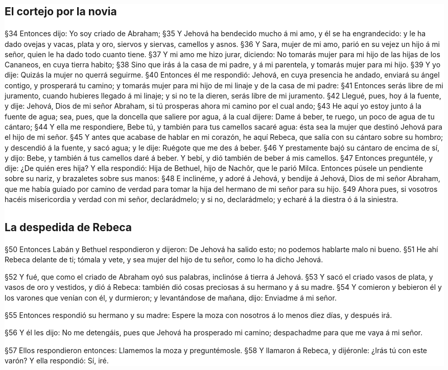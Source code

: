 ## El cortejo por la novia
§34 Entonces dijo: Yo soy criado de Abraham; 
§35 Y Jehová ha bendecido mucho á mi amo, y él se ha engrandecido: y le ha dado ovejas y vacas, plata y oro, siervos y siervas, camellos y asnos. 
§36 Y Sara, mujer de mi amo, parió en su vejez un hijo á mi señor, quien le ha dado todo cuanto tiene. 
§37 Y mi amo me hizo jurar, diciendo: No tomarás mujer para mi hijo de las hijas de los Cananeos, en cuya tierra habito; 
§38 Sino que irás á la casa de mi padre, y á mi parentela, y tomarás mujer para mi hijo. 
§39 Y yo dije: Quizás la mujer no querrá seguirme. 
§40 Entonces él me respondió: Jehová, en cuya presencia he andado, enviará su ángel contigo, y prosperará tu camino; y tomarás mujer para mi hijo de mi linaje y de la casa de mi padre: 
§41 Entonces serás libre de mi juramento, cuando hubieres llegado á mi linaje; y si no te la dieren, serás libre de mi juramento. 
§42 Llegué, pues, hoy á la fuente, y dije: Jehová, Dios de mi señor Abraham, si tú prosperas ahora mi camino por el cual ando; 
§43 He aquí yo estoy junto á la fuente de agua; sea, pues, que la doncella que saliere por agua, á la cual dijere: Dame á beber, te ruego, un poco de agua de tu cántaro; 
§44 Y ella me respondiere, Bebe tú, y también para tus camellos sacaré agua: ésta sea la mujer que destinó Jehová para el hijo de mi señor. 
§45 Y antes que acabase de hablar en mi corazón, he aquí Rebeca, que salía con su cántaro sobre su hombro; y descendió á la fuente, y sacó agua; y le dije: Ruégote que me des á beber. 
§46 Y prestamente bajó su cántaro de encima de sí, y dijo: Bebe, y también á tus camellos daré á beber. Y bebí, y dió también de beber á mis camellos. 
§47 Entonces preguntéle, y dije: ¿De quién eres hija? Y ella respondió: Hija de Bethuel, hijo de Nachôr, que le parió Milca. Entonces púsele un pendiente sobre su nariz, y brazaletes sobre sus manos: 
§48 E inclinéme, y adoré á Jehová, y bendije á Jehová, Dios de mi señor Abraham, que me había guiado por camino de verdad para tomar la hija del hermano de mi señor para su hijo. 
§49 Ahora pues, si vosotros hacéis misericordia y verdad con mi señor, declarádmelo; y si no, declarádmelo; y echaré á la diestra ó á la siniestra.

## La despedida de Rebeca
§50 Entonces Labán y Bethuel respondieron y dijeron: De Jehová ha salido esto; no podemos hablarte malo ni bueno. 
§51 He ahí Rebeca delante de ti; tómala y vete, y sea mujer del hijo de tu señor, como lo ha dicho Jehová.

§52 Y fué, que como el criado de Abraham oyó sus palabras, inclinóse á tierra á Jehová. 
§53 Y sacó el criado vasos de plata, y vasos de oro y vestidos, y dió á Rebeca: también dió cosas preciosas á su hermano y á su madre. 
§54 Y comieron y bebieron él y los varones que venían con él, y durmieron; y levantándose de mañana, dijo: Enviadme á mi señor.

§55 Entonces respondió su hermano y su madre: Espere la moza con nosotros á lo menos diez días, y después irá.

§56 Y él les dijo: No me detengáis, pues que Jehová ha prosperado mi camino; despachadme para que me vaya á mi señor.

§57 Ellos respondieron entonces: Llamemos la moza y preguntémosle. 
§58 Y llamaron á Rebeca, y dijéronle: ¿Irás tú con este varón? Y ella respondió: Sí, iré.
